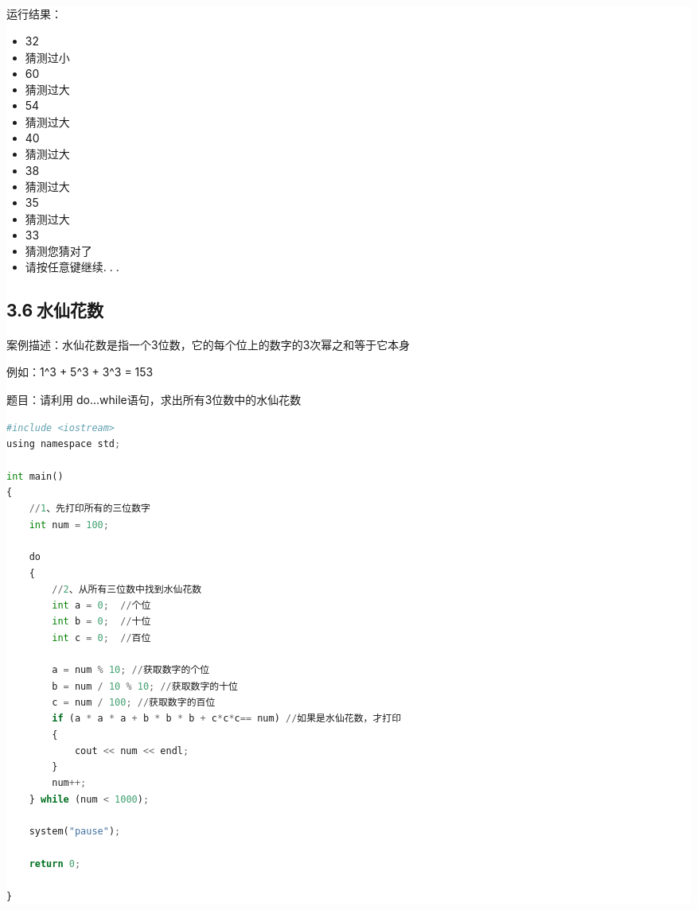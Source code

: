 运行结果：  
 - 32  
 - 猜测过小  
 - 60  
 - 猜测过大  
 - 54  
 - 猜测过大  
 - 40  
 - 猜测过大  
 - 38  
 - 猜测过大  
 - 35  
 - 猜测过大  
 - 33  
 - 猜测您猜对了  
 - 请按任意键继续. . .

## 3.6 水仙花数

案例描述：水仙花数是指一个3位数，它的每个位上的数字的3次幂之和等于它本身

例如：1^3 + 5^3 + 3^3 = 153

题目：请利用 do...while语句，求出所有3位数中的水仙花数


```python
#include <iostream>
using namespace std;

int main()
{
    //1、先打印所有的三位数字
    int num = 100;

    do
    {
        //2、从所有三位数中找到水仙花数
        int a = 0;  //个位
        int b = 0;  //十位
        int c = 0;  //百位

        a = num % 10; //获取数字的个位
        b = num / 10 % 10; //获取数字的十位
        c = num / 100; //获取数字的百位
        if (a * a * a + b * b * b + c*c*c== num) //如果是水仙花数，才打印
        {
            cout << num << endl;
        }
        num++;
    } while (num < 1000);

    system("pause");

    return 0;

}
```
